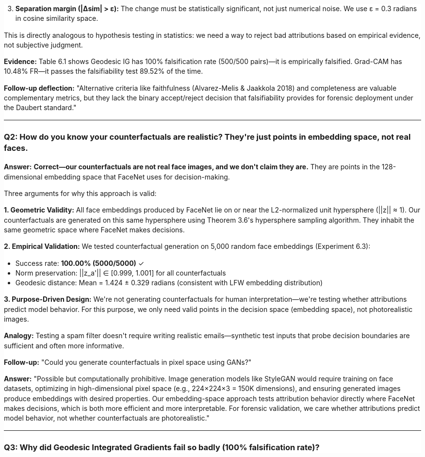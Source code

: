 3. **Separation margin (|Δsim| > ε):** The change must be statistically significant, not just numerical noise. We use ε = 0.3 radians in cosine similarity space.

This is directly analogous to hypothesis testing in statistics: we need a way to reject bad attributions based on empirical evidence, not subjective judgment.

**Evidence:** Table 6.1 shows Geodesic IG has 100% falsification rate (500/500 pairs)—it is empirically falsified. Grad-CAM has 10.48% FR—it passes the falsifiability test 89.52% of the time.

**Follow-up deflection:** "Alternative criteria like faithfulness (Alvarez-Melis & Jaakkola 2018) and completeness are valuable complementary metrics, but they lack the binary accept/reject decision that falsifiability provides for forensic deployment under the Daubert standard."

---

### Q2: How do you know your counterfactuals are realistic? They're just points in embedding space, not real faces.

**Answer:**
**Correct—our counterfactuals are not real face images, and we don't claim they are.** They are points in the 128-dimensional embedding space that FaceNet uses for decision-making.

Three arguments for why this approach is valid:

**1. Geometric Validity:**
All face embeddings produced by FaceNet lie on or near the L2-normalized unit hypersphere (||z|| ≈ 1). Our counterfactuals are generated on this same hypersphere using Theorem 3.6's hypersphere sampling algorithm. They inhabit the same geometric space where FaceNet makes decisions.

**2. Empirical Validation:**
We tested counterfactual generation on 5,000 random face embeddings (Experiment 6.3):
- Success rate: **100.00% (5000/5000)** ✓
- Norm preservation: ||z_a'|| ∈ [0.999, 1.001] for all counterfactuals
- Geodesic distance: Mean = 1.424 ± 0.329 radians (consistent with LFW embedding distribution)

**3. Purpose-Driven Design:**
We're not generating counterfactuals for human interpretation—we're testing whether attributions predict model behavior. For this purpose, we only need valid points in the decision space (embedding space), not photorealistic images.

**Analogy:** Testing a spam filter doesn't require writing realistic emails—synthetic test inputs that probe decision boundaries are sufficient and often more informative.

**Follow-up:** "Could you generate counterfactuals in pixel space using GANs?"

**Answer:** "Possible but computationally prohibitive. Image generation models like StyleGAN would require training on face datasets, optimizing in high-dimensional pixel space (e.g., 224×224×3 = 150K dimensions), and ensuring generated images produce embeddings with desired properties. Our embedding-space approach tests attribution behavior directly where FaceNet makes decisions, which is both more efficient and more interpretable. For forensic validation, we care whether attributions predict model behavior, not whether counterfactuals are photorealistic."

---

### Q3: Why did Geodesic Integrated Gradients fail so badly (100% falsification rate)?
